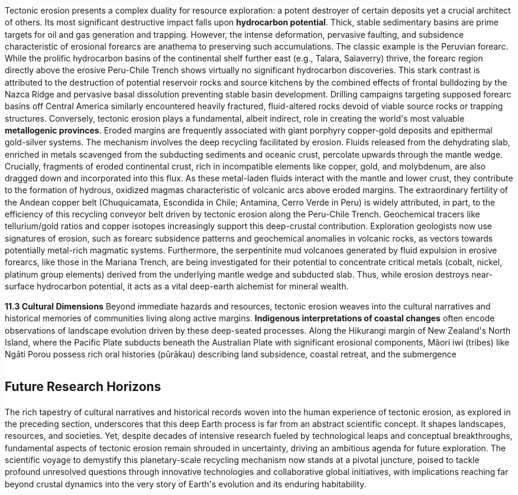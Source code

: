 Tectonic erosion presents a complex duality for resource exploration: a potent destroyer of certain deposits yet a crucial architect of others. Its most significant destructive impact falls upon **hydrocarbon potential**. Thick, stable sedimentary basins are prime targets for oil and gas generation and trapping. However, the intense deformation, pervasive faulting, and subsidence characteristic of erosional forearcs are anathema to preserving such accumulations. The classic example is the Peruvian forearc. While the prolific hydrocarbon basins of the continental shelf further east (e.g., Talara, Salaverry) thrive, the forearc region directly above the erosive Peru-Chile Trench shows virtually no significant hydrocarbon discoveries. This stark contrast is attributed to the destruction of potential reservoir rocks and source kitchens by the combined effects of frontal bulldozing by the Nazca Ridge and pervasive basal dissolution preventing stable basin development. Drilling campaigns targeting supposed forearc basins off Central America similarly encountered heavily fractured, fluid-altered rocks devoid of viable source rocks or trapping structures. Conversely, tectonic erosion plays a fundamental, albeit indirect, role in creating the world's most valuable **metallogenic provinces**. Eroded margins are frequently associated with giant porphyry copper-gold deposits and epithermal gold-silver systems. The mechanism involves the deep recycling facilitated by erosion. Fluids released from the dehydrating slab, enriched in metals scavenged from the subducting sediments and oceanic crust, percolate upwards through the mantle wedge. Crucially, fragments of eroded continental crust, rich in incompatible elements like copper, gold, and molybdenum, are also dragged down and incorporated into this flux. As these metal-laden fluids interact with the mantle and lower crust, they contribute to the formation of hydrous, oxidized magmas characteristic of volcanic arcs above eroded margins. The extraordinary fertility of the Andean copper belt (Chuquicamata, Escondida in Chile; Antamina, Cerro Verde in Peru) is widely attributed, in part, to the efficiency of this recycling conveyor belt driven by tectonic erosion along the Peru-Chile Trench. Geochemical tracers like tellurium/gold ratios and copper isotopes increasingly support this deep-crustal contribution. Exploration geologists now use signatures of erosion, such as forearc subsidence patterns and geochemical anomalies in volcanic rocks, as vectors towards potentially metal-rich magmatic systems. Furthermore, the serpentinite mud volcanoes generated by fluid expulsion in erosive forearcs, like those in the Mariana Trench, are being investigated for their potential to concentrate critical metals (cobalt, nickel, platinum group elements) derived from the underlying mantle wedge and subducted slab. Thus, while erosion destroys near-surface hydrocarbon potential, it acts as a vital deep-earth alchemist for mineral wealth.

**11.3 Cultural Dimensions**
Beyond immediate hazards and resources, tectonic erosion weaves into the cultural narratives and historical memories of communities living along active margins. **Indigenous interpretations of coastal changes** often encode observations of landscape evolution driven by these deep-seated processes. Along the Hikurangi margin of New Zealand's North Island, where the Pacific Plate subducts beneath the Australian Plate with significant erosional components, Māori iwi (tribes) like Ngāti Porou possess rich oral histories (pūrākau) describing land subsidence, coastal retreat, and the submergence

## Future Research Horizons

The rich tapestry of cultural narratives and historical records woven into the human experience of tectonic erosion, as explored in the preceding section, underscores that this deep Earth process is far from an abstract scientific concept. It shapes landscapes, resources, and societies. Yet, despite decades of intensive research fueled by technological leaps and conceptual breakthroughs, fundamental aspects of tectonic erosion remain shrouded in uncertainty, driving an ambitious agenda for future exploration. The scientific voyage to demystify this planetary-scale recycling mechanism now stands at a pivotal juncture, poised to tackle profound unresolved questions through innovative technologies and collaborative global initiatives, with implications reaching far beyond crustal dynamics into the very story of Earth's evolution and its enduring habitability.
